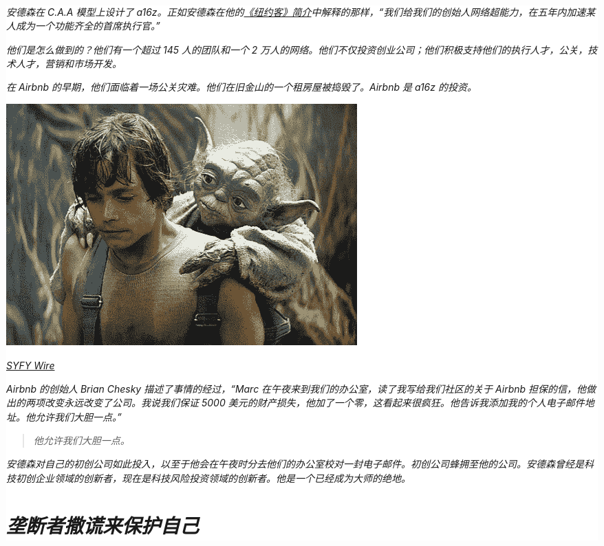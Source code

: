 *安德森在 C.A.A 模型上设计了 a16z。正如安德森在他的[《纽约客》简介](https://www.newyorker.com/magazine/2015/05/18/tomorrows-advance-man)中解释的那样，“我们给我们的创始人网络超能力，在五年内加速某人成为一个功能齐全的首席执行官。”*

*他们是怎么做到的？他们有一个超过 145 人的团队和一个 2 万人的网络。他们不仅投资创业公司；他们积极支持他们的执行人才，公关，技术人才，营销和市场开发。*

*在 Airbnb 的早期，他们面临着一场公关灾难。他们在旧金山的一个租房屋被捣毁了。Airbnb 是 a16z 的投资。*

*![](img/932205fa66c72ce6146a097ff2dcb109.png)*

*[SYFY Wire](https://www.syfy.com/syfywire/image-day-luke-skywalker-trains-reyyoda-style)*

*Airbnb 的创始人 Brian Chesky 描述了事情的经过，“Marc 在午夜来到我们的办公室，读了我写给我们社区的关于 Airbnb 担保的信，他做出的两项改变永远改变了公司。我说我们保证 5000 美元的财产损失，他加了一个零，这看起来很疯狂。他告诉我添加我的个人电子邮件地址。他允许我们大胆一点。”*

> *他允许我们大胆一点。*

*安德森对自己的初创公司如此投入，以至于他会在午夜时分去他们的办公室校对一封电子邮件。初创公司蜂拥至他的公司。安德森曾经是科技初创企业领域的创新者，现在是科技风险投资领域的创新者。他是一个已经成为大师的绝地。*

# *垄断者撒谎来保护自己*
